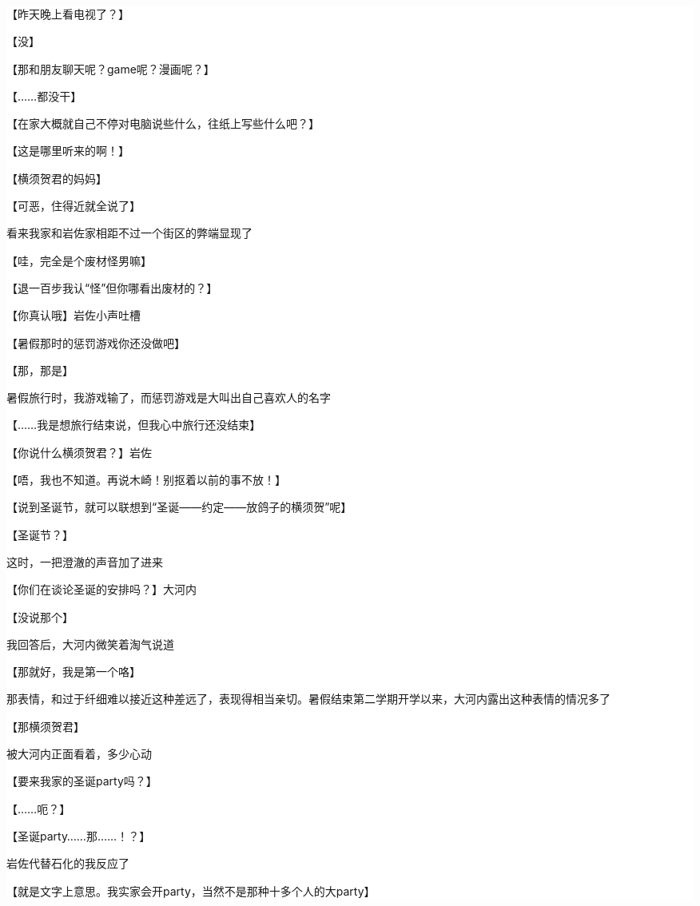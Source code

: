 【昨天晚上看电视了？】

【没】

【那和朋友聊天呢？game呢？漫画呢？】

【……都没干】

【在家大概就自己不停对电脑说些什么，往纸上写些什么吧？】

【这是哪里听来的啊！】

【横须贺君的妈妈】

【可恶，住得近就全说了】

看来我家和岩佐家相距不过一个街区的弊端显现了

【哇，完全是个废材怪男嘛】

【退一百步我认“怪”但你哪看出废材的？】

【你真认哦】岩佐小声吐槽

【暑假那时的惩罚游戏你还没做吧】

【那，那是】

暑假旅行时，我游戏输了，而惩罚游戏是大叫出自己喜欢人的名字

【……我是想旅行结束说，但我心中旅行还没结束】

【你说什么横须贺君？】岩佐

【唔，我也不知道。再说木崎！别抠着以前的事不放！】

【说到圣诞节，就可以联想到“圣诞——约定——放鸽子的横须贺”呢】

【圣诞节？】

这时，一把澄澈的声音加了进来

【你们在谈论圣诞的安排吗？】大河内

【没说那个】

我回答后，大河内微笑着淘气说道

【那就好，我是第一个咯】

那表情，和过于纤细难以接近这种差远了，表现得相当亲切。暑假结束第二学期开学以来，大河内露出这种表情的情况多了

【那横须贺君】

被大河内正面看着，多少心动

【要来我家的圣诞party吗？】

【……呃？】

【圣诞party……那……！？】

岩佐代替石化的我反应了

【就是文字上意思。我实家会开party，当然不是那种十多个人的大party】
